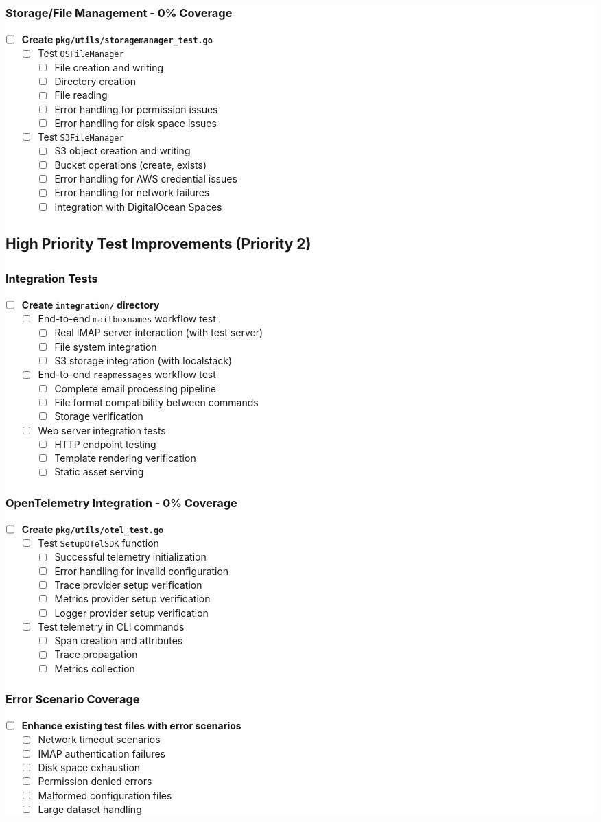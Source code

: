 ### Storage/File Management - 0% Coverage
- [ ] **Create `pkg/utils/storagemanager_test.go`**
  - [ ] Test `OSFileManager`
    - [ ] File creation and writing
    - [ ] Directory creation
    - [ ] File reading
    - [ ] Error handling for permission issues
    - [ ] Error handling for disk space issues
  - [ ] Test `S3FileManager`
    - [ ] S3 object creation and writing
    - [ ] Bucket operations (create, exists)
    - [ ] Error handling for AWS credential issues
    - [ ] Error handling for network failures
    - [ ] Integration with DigitalOcean Spaces

## High Priority Test Improvements (Priority 2)

### Integration Tests
- [ ] **Create `integration/` directory**
  - [ ] End-to-end `mailboxnames` workflow test
    - [ ] Real IMAP server interaction (with test server)
    - [ ] File system integration
    - [ ] S3 storage integration (with localstack)
  - [ ] End-to-end `reapmessages` workflow test
    - [ ] Complete email processing pipeline
    - [ ] File format compatibility between commands
    - [ ] Storage verification
  - [ ] Web server integration tests
    - [ ] HTTP endpoint testing
    - [ ] Template rendering verification
    - [ ] Static asset serving

### OpenTelemetry Integration - 0% Coverage
- [ ] **Create `pkg/utils/otel_test.go`**
  - [ ] Test `SetupOTelSDK` function
    - [ ] Successful telemetry initialization
    - [ ] Error handling for invalid configuration
    - [ ] Trace provider setup verification
    - [ ] Metrics provider setup verification
    - [ ] Logger provider setup verification
  - [ ] Test telemetry in CLI commands
    - [ ] Span creation and attributes
    - [ ] Trace propagation
    - [ ] Metrics collection

### Error Scenario Coverage
- [ ] **Enhance existing test files with error scenarios**
  - [ ] Network timeout scenarios
  - [ ] IMAP authentication failures
  - [ ] Disk space exhaustion
  - [ ] Permission denied errors
  - [ ] Malformed configuration files
  - [ ] Large dataset handling
